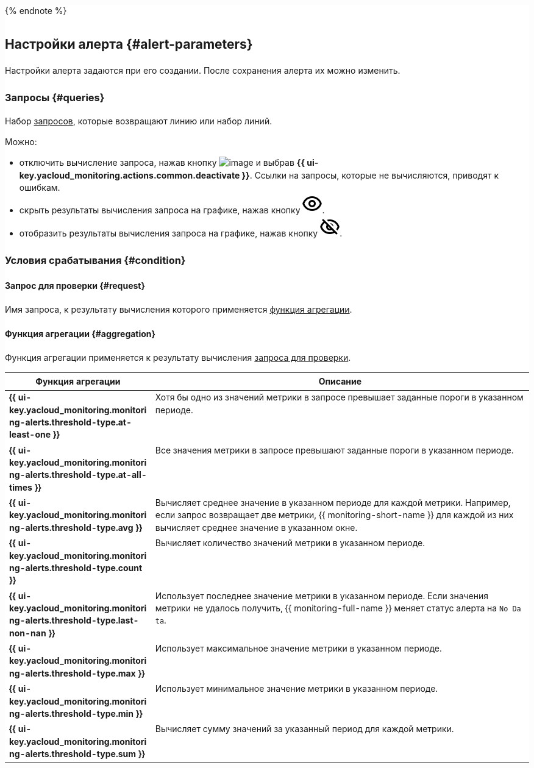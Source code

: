 {% endnote %}

## Настройки алерта {#alert-parameters}

Настройки алерта задаются при его создании. После сохранения алерта их можно изменить.

### Запросы {#queries}

Набор [запросов](../data-model.md#queries), которые возвращают линию или набор линий.

Можно:

* отключить вычисление запроса, нажав кнопку ![image](../../../_assets/console-icons/ellipsis.svg) и выбрав **{{ ui-key.yacloud_monitoring.actions.common.deactivate }}**. Ссылки на запросы, которые не вычисляются, приводят к ошибкам.
* скрыть результаты вычисления запроса на графике, нажав кнопку ![image](../../../_assets/console-icons/eye.svg).
* отобразить результаты вычисления запроса на графике, нажав кнопку ![image](../../../_assets/console-icons/eye-slash.svg).

### Условия срабатывания {#condition}

#### Запрос для проверки {#request}

Имя запроса, к результату вычисления которого применяется [функция агрегации](#aggregation).

#### Функция агрегации {#aggregation}

Функция агрегации применяется к результату вычисления [запроса для проверки](#request).

Функция агрегации| Описание
----- | -----
**{{ ui-key.yacloud_monitoring.monitoring-alerts.threshold-type.at-least-one }}** | Хотя бы одно из значений метрики в запросе превышает заданные пороги в указанном периоде.
**{{ ui-key.yacloud_monitoring.monitoring-alerts.threshold-type.at-all-times }}** | Все значения метрики в запросе превышают заданные пороги в указанном периоде.
**{{ ui-key.yacloud_monitoring.monitoring-alerts.threshold-type.avg }}** | Вычисляет среднее значение в указанном периоде для каждой метрики. Например, если запрос возвращает две метрики, {{ monitoring-short-name }} для каждой из них вычисляет среднее значение в указанном окне.
**{{ ui-key.yacloud_monitoring.monitoring-alerts.threshold-type.count }}** | Вычисляет количество значений метрики в указанном периоде.
**{{ ui-key.yacloud_monitoring.monitoring-alerts.threshold-type.last-non-nan }}** | Использует последнее значение метрики в указанном периоде. Если значения метрики не удалось получить, {{ monitoring-full-name }} меняет статус алерта на `No Data`.
**{{ ui-key.yacloud_monitoring.monitoring-alerts.threshold-type.max }}** | Использует максимальное значение метрики в указанном периоде.
**{{ ui-key.yacloud_monitoring.monitoring-alerts.threshold-type.min }}** | Использует минимальное значение метрики в указанном периоде.
**{{ ui-key.yacloud_monitoring.monitoring-alerts.threshold-type.sum }}** | Вычисляет сумму значений за указанный период для каждой метрики.
